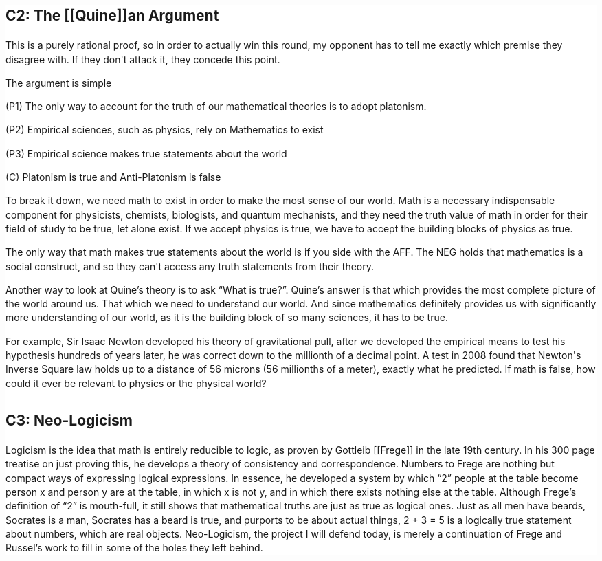   
  
  
## C2: The [[Quine]]an Argument 


This is a purely rational proof, so in order to actually win this round, my opponent has to tell me exactly which premise they disagree with. If they don't attack it, they concede this point.

  
The argument is simple

(P1) The only way to account for the truth of our mathematical theories is to adopt platonism.

(P2) Empirical sciences, such as physics, rely on Mathematics to exist

(P3) Empirical science makes true statements about the world

(C) Platonism is true and Anti-Platonism is false

  
To break it down, we need math to exist in order to make the most sense of our world. Math is a necessary indispensable component for physicists, chemists, biologists, and quantum mechanists, and they need the truth value of math in order for their field of study to be true, let alone exist. If we accept physics is true, we have to accept the building blocks of physics as true. 

The only way that math makes true statements about the world is if you side with the AFF. The NEG holds that mathematics is a social construct, and so they can't access any truth statements from their theory.

Another way to look at Quine’s theory is to ask “What is true?”. Quine’s answer is that which provides the most complete picture of the world around us. That which we need to understand our world. And since mathematics definitely provides us with significantly more understanding of our world, as it is the building block of so many sciences, it has to be true.

  

For example, Sir Isaac Newton developed his theory of gravitational pull, after we developed the empirical means to test his hypothesis hundreds of years later, he was correct down to the millionth of a decimal point. A test in 2008 found that Newton's Inverse Square law holds up to a distance of 56 microns (56 millionths of a meter), exactly what he predicted. If math is false, how could it ever be relevant to physics or the physical world? 

  

## C3: Neo-Logicism

  
Logicism is the idea that math is entirely reducible to logic, as proven by Gottleib [[Frege]] in the late 19th century. In his 300 page treatise on just proving this, he develops a theory of consistency and correspondence. Numbers to Frege are nothing but compact ways of expressing logical expressions. In essence, he developed a system by which “2” people at the table become person x and person y are at the table, in which x is not y, and in which there exists nothing else at the table. Although Frege’s definition of “2” is mouth-full, it still shows that mathematical truths are just as true as logical ones. Just as all men have beards, Socrates is a man, Socrates has a beard is true, and purports to be about actual things, 2 + 3 = 5 is a logically true statement about numbers, which are real objects. Neo-Logicism, the project I will defend today, is merely a continuation of Frege and Russel’s work to fill in some of the holes they left behind.

  